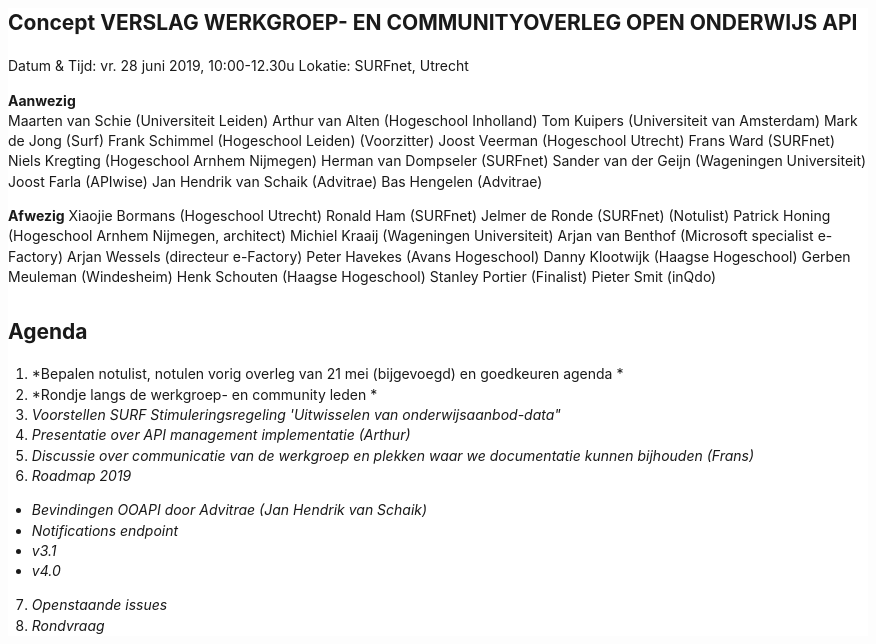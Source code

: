 **Concept VERSLAG WERKGROEP- EN COMMUNITYOVERLEG OPEN ONDERWIJS API**
---------------------------------------------------------------------

Datum & Tijd: vr. 28 juni 2019, 10:00-12.30u
Lokatie: SURFnet, Utrecht
  
**Aanwezig**  
Maarten van Schie (Universiteit Leiden)
Arthur van Alten (Hogeschool Inholland)
Tom Kuipers (Universiteit van Amsterdam)
Mark de Jong (Surf)
Frank Schimmel (Hogeschool Leiden) (Voorzitter)
Joost Veerman (Hogeschool Utrecht)
Frans Ward (SURFnet)
Niels Kregting (Hogeschool Arnhem Nijmegen)
Herman van Dompseler (SURFnet)
Sander van der Geijn (Wageningen Universiteit)
Joost Farla (APIwise)
Jan Hendrik van Schaik (Advitrae)
Bas Hengelen (Advitrae)  
  
**Afwezig**
Xiaojie Bormans (Hogeschool Utrecht)
Ronald Ham (SURFnet)
Jelmer de Ronde (SURFnet) (Notulist)
Patrick Honing (Hogeschool Arnhem Nijmegen, architect)
Michiel Kraaij (Wageningen Universiteit)
Arjan van Benthof (Microsoft specialist e-Factory)
Arjan Wessels (directeur e-Factory)
Peter Havekes (Avans Hogeschool)
Danny Klootwijk (Haagse Hogeschool)
Gerben Meuleman (Windesheim)
Henk Schouten (Haagse Hogeschool)
Stanley Portier (Finalist)
Pieter Smit (inQdo)

Agenda
------

1.  *Bepalen notulist, notulen vorig overleg van 21 mei (bijgevoegd) en
    goedkeuren agenda *
2.  *Rondje langs de werkgroep- en community leden *
3.  *Voorstellen SURF Stimuleringsregeling 'Uitwisselen van
    onderwijsaanbod-data"*
4.  *Presentatie over API management implementatie (Arthur)*
5.  *Discussie over communicatie van de werkgroep en plekken waar we
    documentatie kunnen bijhouden (Frans)*
6.  *Roadmap 2019*
-   *Bevindingen OOAPI door Advitrae (Jan Hendrik van Schaik)*
-   *Notifications endpoint*
-   *v3.1*
-   *v4.0*
7.  *Openstaande issues*
8.  *Rondvraag*
